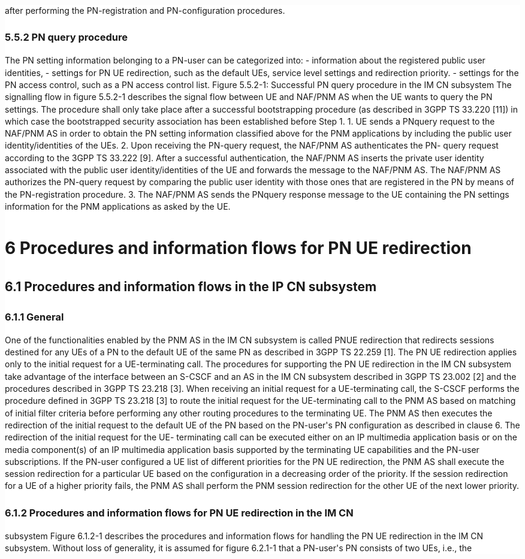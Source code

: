 after performing the PN-registration and PN-configuration procedures.
### 5.5.2 PN query procedure
The PN setting information belonging to a PN-user can be categorized into:
\- information about the registered public user identities,
\- settings for PN UE redirection, such as the default UEs, service level
settings and redirection priority.
\- settings for the PN access control, such as a PN access control list.
Figure 5.5.2-1: Successful PN query procedure in the IM CN subsystem
The signalling flow in figure 5.5.2-1 describes the signal flow between UE and
NAF/PNM AS when the UE wants to query the PN settings. The procedure shall
only take place after a successful bootstrapping procedure (as described in
3GPP TS 33.220 [11]) in which case the bootstrapped security association has
been established before Step 1.
1\. UE sends a PNquery request to the NAF/PNM AS in order to obtain the PN
setting information classified above for the PNM applications by including the
public user identity/identities of the UEs.
2\. Upon receiving the PN-query request, the NAF/PNM AS authenticates the PN-
query request according to the 3GPP TS 33.222 [9]. After a successful
authentication, the NAF/PNM AS inserts the private user identity associated
with the public user identity/identities of the UE and forwards the message to
the NAF/PNM AS. The NAF/PNM AS authorizes the PN-query request by comparing
the public user identity with those ones that are registered in the PN by
means of the PN-registration procedure.
3\. The NAF/PNM AS sends the PNquery response message to the UE containing the
PN settings information for the PNM applications as asked by the UE.
# 6 Procedures and information flows for PN UE redirection
## 6.1 Procedures and information flows in the IP CN subsystem
### 6.1.1 General
One of the functionalities enabled by the PNM AS in the IM CN subsystem is
called PNUE redirection that redirects sessions destined for any UEs of a PN
to the default UE of the same PN as described in 3GPP TS 22.259 [1]. The PN UE
redirection applies only to the initial request for a UE-terminating call. The
procedures for supporting the PN UE redirection in the IM CN subsystem take
advantage of the interface between an S-CSCF and an AS in the IM CN subsystem
described in 3GPP TS 23.002 [2] and the procedures described in 3GPP TS 23.218
[3].
When receiving an initial request for a UE-terminating call, the S-CSCF
performs the procedure defined in 3GPP TS 23.218 [3] to route the initial
request for the UE-terminating call to the PNM AS based on matching of initial
filter criteria before performing any other routing procedures to the
terminating UE. The PNM AS then executes the redirection of the initial
request to the default UE of the PN based on the PN-user's PN configuration as
described in clause 6. The redirection of the initial request for the UE-
terminating call can be executed either on an IP multimedia application basis
or on the media component(s) of an IP multimedia application basis supported
by the terminating UE capabilities and the PN-user subscriptions.
If the PN-user configured a UE list of different priorities for the PN UE
redirection, the PNM AS shall execute the session redirection for a particular
UE based on the configuration in a decreasing order of the priority. If the
session redirection for a UE of a higher priority fails, the PNM AS shall
perform the PNM session redirection for the other UE of the next lower
priority.
### 6.1.2 Procedures and information flows for PN UE redirection in the IM CN
subsystem
Figure 6.1.2-1 describes the procedures and information flows for handling the
PN UE redirection in the IM CN subsystem. Without loss of generality, it is
assumed for figure 6.2.1-1 that a PN-user's PN consists of two UEs, i.e., the